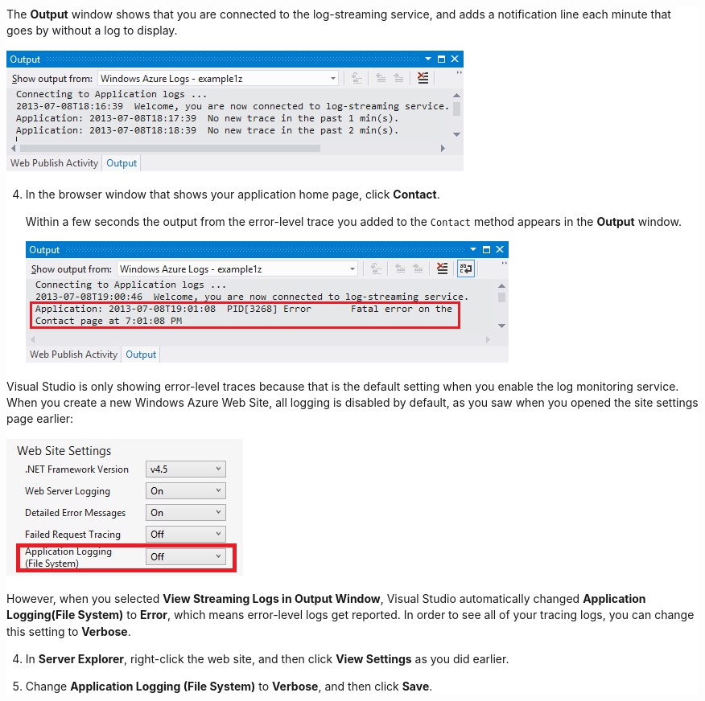 
   The **Output** window shows that you are connected to the log-streaming service, and adds a notification line each minute that goes by without a log to display.

   ![View Streaming Logs in context menu](../Media/tws-nologsyet.png)

4. In the browser window that shows your application home page, click **Contact**.

   Within a few seconds the output from the error-level trace you added to the `Contact` method appears in the **Output** window.

   ![Error trace in Output window](../Media/tws-errortrace.png)

Visual Studio is only showing error-level traces because that is the default setting when you enable the log monitoring service. When you create a new Windows Azure Web Site, all logging is disabled by default, as you saw when you opened the site settings page earlier:

![Application Logging off](../Media/tws-apploggingoff.png)

However, when you selected **View Streaming Logs in Output Window**, Visual Studio automatically changed **Application Logging(File System)** to **Error**, which means error-level logs get reported. In order to see all of your tracing logs, you can change this setting to **Verbose**.

4. In **Server Explorer**, right-click the web site, and then click **View Settings** as you did earlier.

5. Change **Application Logging (File System)** to **Verbose**, and then click **Save**.
 